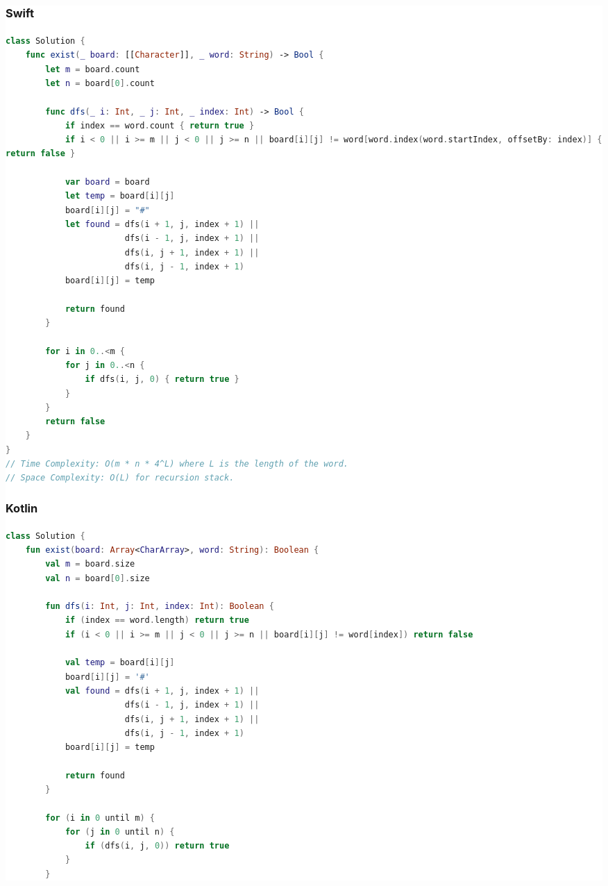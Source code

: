 ### Swift
```swift
class Solution {
    func exist(_ board: [[Character]], _ word: String) -> Bool {
        let m = board.count
        let n = board[0].count
        
        func dfs(_ i: Int, _ j: Int, _ index: Int) -> Bool {
            if index == word.count { return true }
            if i < 0 || i >= m || j < 0 || j >= n || board[i][j] != word[word.index(word.startIndex, offsetBy: index)] { return false }
            
            var board = board
            let temp = board[i][j]
            board[i][j] = "#"
            let found = dfs(i + 1, j, index + 1) ||
                        dfs(i - 1, j, index + 1) ||
                        dfs(i, j + 1, index + 1) ||
                        dfs(i, j - 1, index + 1)
            board[i][j] = temp
            
            return found
        }
        
        for i in 0..<m {
            for j in 0..<n {
                if dfs(i, j, 0) { return true }
            }
        }
        return false
    }
}
// Time Complexity: O(m * n * 4^L) where L is the length of the word.
// Space Complexity: O(L) for recursion stack.
```

### Kotlin
```kotlin
class Solution {
    fun exist(board: Array<CharArray>, word: String): Boolean {
        val m = board.size
        val n = board[0].size
        
        fun dfs(i: Int, j: Int, index: Int): Boolean {
            if (index == word.length) return true
            if (i < 0 || i >= m || j < 0 || j >= n || board[i][j] != word[index]) return false
            
            val temp = board[i][j]
            board[i][j] = '#'
            val found = dfs(i + 1, j, index + 1) ||
                        dfs(i - 1, j, index + 1) ||
                        dfs(i, j + 1, index + 1) ||
                        dfs(i, j - 1, index + 1)
            board[i][j] = temp
            
            return found
        }
        
        for (i in 0 until m) {
            for (j in 0 until n) {
                if (dfs(i, j, 0)) return true
            }
        }
```